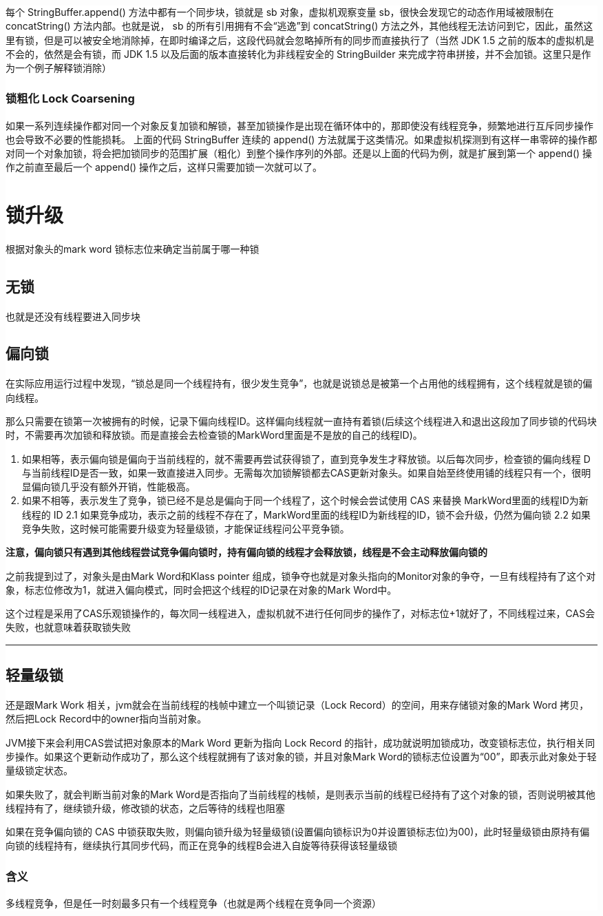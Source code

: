 每个 StringBuffer.append() 方法中都有一个同步块，锁就是 sb 对象，虚拟机观察变量 sb，很快会发现它的动态作用域被限制在 concatString() 方法内部。也就是说， sb 的所有引用拥有不会“逃逸”到 concatString() 方法之外，其他线程无法访问到它，因此，虽然这里有锁，但是可以被安全地消除掉，在即时编译之后，这段代码就会忽略掉所有的同步而直接执行了（当然 JDK 1.5 之前的版本的虚拟机是不会的，依然是会有锁，而 JDK 1.5 以及后面的版本直接转化为非线程安全的 StringBuilder 来完成字符串拼接，并不会加锁。这里只是作为一个例子解释锁消除）

### 锁粗化 Lock Coarsening
如果一系列连续操作都对同一个对象反复加锁和解锁，甚至加锁操作是出现在循环体中的，那即使没有线程竞争，频繁地进行互斥同步操作也会导致不必要的性能损耗。
上面的代码 StringBuffer 连续的 append() 方法就属于这类情况。如果虚拟机探测到有这样一串零碎的操作都对同一个对象加锁，将会把加锁同步的范围扩展（粗化）到整个操作序列的外部。还是以上面的代码为例，就是扩展到第一个 append() 操作之前直至最后一个 append() 操作之后，这样只需要加锁一次就可以了。

# 锁升级
根据对象头的mark word 锁标志位来确定当前属于哪一种锁

## 无锁
也就是还没有线程要进入同步块

## 偏向锁
在实际应用运行过程中发现，“锁总是同一个线程持有，很少发生竞争”，也就是说锁总是被第一个占用他的线程拥有，这个线程就是锁的偏向线程。  

那么只需要在锁第一次被拥有的时候，记录下偏向线程ID。这样偏向线程就一直持有着锁(后续这个线程进入和退出这段加了同步锁的代码块时，不需要再次加锁和释放锁。而是直接会去检查锁的MarkWord里面是不是放的自己的线程ID)。  
1. 如果相等，表示偏向锁是偏向于当前线程的，就不需要再尝试获得锁了，直到竞争发生才释放锁。以后每次同步，检查锁的偏向线程 D与当前线程ID是否一致，如果一致直接进入同步。无需每次加锁解锁都去CAS更新对象头。如果自始至终使用铺的线程只有一个，很明显偏向锁几乎没有额外开销，性能极高。
2. 如果不相等，表示发生了竞争，锁已经不是总是偏向于同一个线程了，这个时候会尝试使用 CAS 来替换 MarkWord里面的线程ID为新线程的 ID
	2.1 如果竞争成功，表示之前的线程不存在了，MarkWord里面的线程ID为新线程的ID，锁不会升级，仍然为偏向锁
	2.2 如果竞争失败，这时候可能需要升级变为轻量级锁，才能保证线程问公平竞争锁。  

**注意，偏向锁只有遇到其他线程尝试竞争偏向锁时，持有偏向锁的线程才会释放锁，线程是不会主动释放偏向锁的**

之前我提到过了，对象头是由Mark Word和Klass pointer 组成，锁争夺也就是对象头指向的Monitor对象的争夺，一旦有线程持有了这个对象，标志位修改为1，就进入偏向模式，同时会把这个线程的ID记录在对象的Mark Word中。

这个过程是采用了CAS乐观锁操作的，每次同一线程进入，虚拟机就不进行任何同步的操作了，对标志位+1就好了，不同线程过来，CAS会失败，也就意味着获取锁失败

****

## 轻量级锁
还是跟Mark Work 相关，jvm就会在当前线程的栈帧中建立一个叫锁记录（Lock Record）的空间，用来存储锁对象的Mark Word 拷贝，然后把Lock Record中的owner指向当前对象。

JVM接下来会利用CAS尝试把对象原本的Mark Word 更新为指向 Lock Record 的指针，成功就说明加锁成功，改变锁标志位，执行相关同步操作。如果这个更新动作成功了，那么这个线程就拥有了该对象的锁，并且对象Mark Word的锁标志位设置为“00”，即表示此对象处于轻量级锁定状态。

如果失败了，就会判断当前对象的Mark Word是否指向了当前线程的栈帧，是则表示当前的线程已经持有了这个对象的锁，否则说明被其他线程持有了，继续锁升级，修改锁的状态，之后等待的线程也阻塞

如果在竞争偏向锁的 CAS 中锁获取失败，则偏向锁升级为轻量级锁(设置偏向锁标识为0并设置锁标志位)为00)，此时轻量级锁由原持有偏向锁的线程持有，继续执行其同步代码，而正在竞争的线程B会进入自旋等待获得该轻量级锁

### 含义
多线程竞争，但是任一时刻最多只有一个线程竞争（也就是两个线程在竞争同一个资源）
